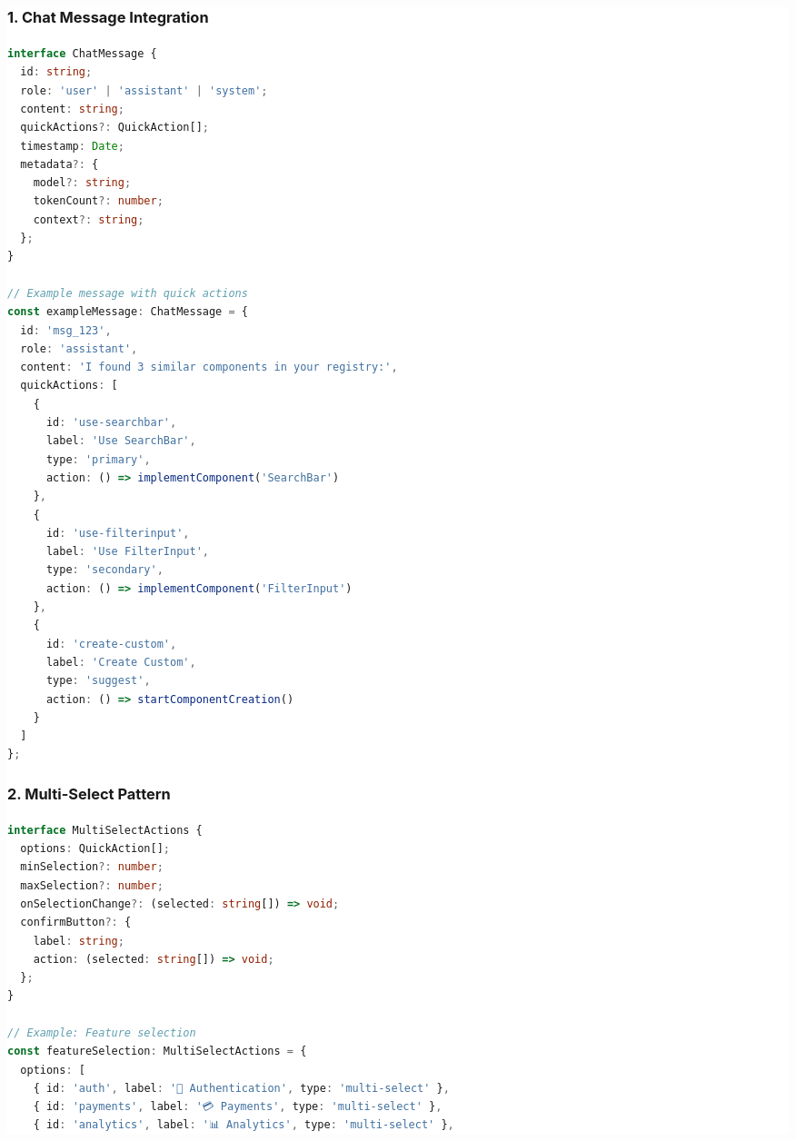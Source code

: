 ### 1. Chat Message Integration

```typescript
interface ChatMessage {
  id: string;
  role: 'user' | 'assistant' | 'system';
  content: string;
  quickActions?: QuickAction[];
  timestamp: Date;
  metadata?: {
    model?: string;
    tokenCount?: number;
    context?: string;
  };
}

// Example message with quick actions
const exampleMessage: ChatMessage = {
  id: 'msg_123',
  role: 'assistant',
  content: 'I found 3 similar components in your registry:',
  quickActions: [
    {
      id: 'use-searchbar',
      label: 'Use SearchBar',
      type: 'primary',
      action: () => implementComponent('SearchBar')
    },
    {
      id: 'use-filterinput',
      label: 'Use FilterInput',
      type: 'secondary',
      action: () => implementComponent('FilterInput')
    },
    {
      id: 'create-custom',
      label: 'Create Custom',
      type: 'suggest',
      action: () => startComponentCreation()
    }
  ]
};
```

### 2. Multi-Select Pattern

```typescript
interface MultiSelectActions {
  options: QuickAction[];
  minSelection?: number;
  maxSelection?: number;
  onSelectionChange?: (selected: string[]) => void;
  confirmButton?: {
    label: string;
    action: (selected: string[]) => void;
  };
}

// Example: Feature selection
const featureSelection: MultiSelectActions = {
  options: [
    { id: 'auth', label: '🔐 Authentication', type: 'multi-select' },
    { id: 'payments', label: '💳 Payments', type: 'multi-select' },
    { id: 'analytics', label: '📊 Analytics', type: 'multi-select' },
```